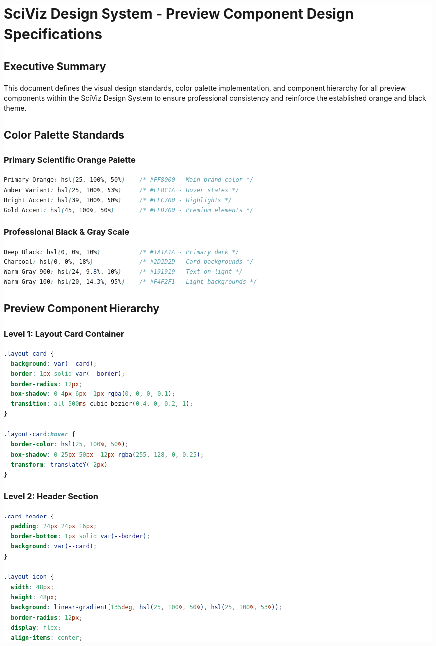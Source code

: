 # SciViz Design System - Preview Component Design Specifications

## Executive Summary
This document defines the visual design standards, color palette implementation, and component hierarchy for all preview components within the SciViz Design System to ensure professional consistency and reinforce the established orange and black theme.

## Color Palette Standards

### Primary Scientific Orange Palette
```css
Primary Orange: hsl(25, 100%, 50%)    /* #FF8000 - Main brand color */
Amber Variant: hsl(25, 100%, 53%)     /* #FF8C1A - Hover states */
Bright Accent: hsl(39, 100%, 50%)     /* #FFC700 - Highlights */
Gold Accent: hsl(45, 100%, 50%)       /* #FFD700 - Premium elements */
```

### Professional Black & Gray Scale
```css
Deep Black: hsl(0, 0%, 10%)           /* #1A1A1A - Primary dark */
Charcoal: hsl(0, 0%, 18%)             /* #2D2D2D - Card backgrounds */
Warm Gray 900: hsl(24, 9.8%, 10%)     /* #191919 - Text on light */
Warm Gray 100: hsl(20, 14.3%, 95%)    /* #F4F2F1 - Light backgrounds */
```

## Preview Component Hierarchy

### Level 1: Layout Card Container
```css
.layout-card {
  background: var(--card);
  border: 1px solid var(--border);
  border-radius: 12px;
  box-shadow: 0 4px 6px -1px rgba(0, 0, 0, 0.1);
  transition: all 500ms cubic-bezier(0.4, 0, 0.2, 1);
}

.layout-card:hover {
  border-color: hsl(25, 100%, 50%);
  box-shadow: 0 25px 50px -12px rgba(255, 128, 0, 0.25);
  transform: translateY(-2px);
}
```

### Level 2: Header Section
```css
.card-header {
  padding: 24px 24px 16px;
  border-bottom: 1px solid var(--border);
  background: var(--card);
}

.layout-icon {
  width: 48px;
  height: 48px;
  background: linear-gradient(135deg, hsl(25, 100%, 50%), hsl(25, 100%, 53%));
  border-radius: 12px;
  display: flex;
  align-items: center;
```